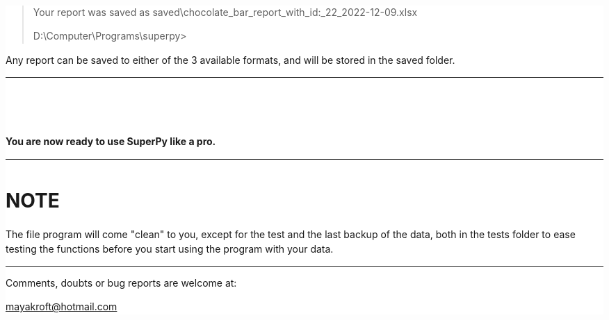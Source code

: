 >Your report was saved as saved\chocolate_bar_report_with_id:_22_2022-12-09.xlsx
>
> D:\Computer\Programs\superpy>

Any report can be saved to either of the 3 available formats, and will be stored in the saved folder.
&nbsp;

---

&nbsp;

&nbsp;

**You are now ready to use SuperPy like a pro.**  

---

# NOTE

The file program will come "clean" to you, except for the test and the last backup of the data, both in the tests folder to ease testing the functions before you start using the program with your data.

---
Comments, doubts or bug reports are welcome at:  

<mayakroft@hotmail.com>